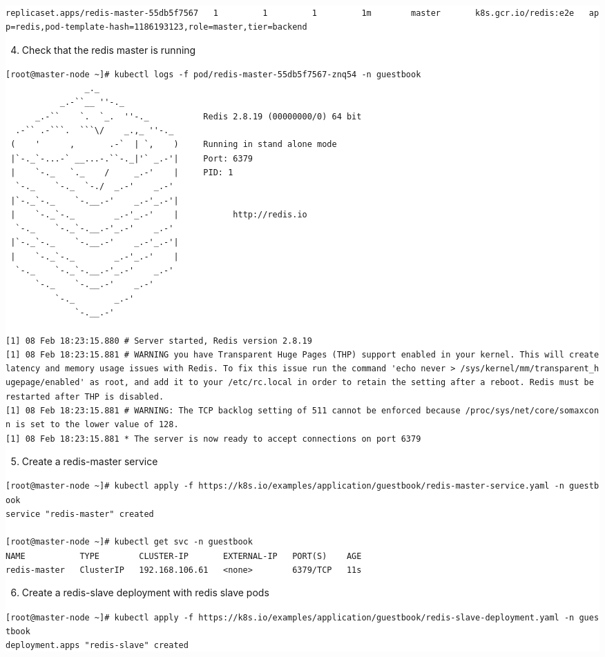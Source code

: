 ```
replicaset.apps/redis-master-55db5f7567   1         1         1         1m        master       k8s.gcr.io/redis:e2e   app=redis,pod-template-hash=1186193123,role=master,tier=backend
```

4. Check that the redis master is running
```
[root@master-node ~]# kubectl logs -f pod/redis-master-55db5f7567-znq54 -n guestbook
                _._                                                  
           _.-``__ ''-._                                             
      _.-``    `.  `_.  ''-._           Redis 2.8.19 (00000000/0) 64 bit
  .-`` .-```.  ```\/    _.,_ ''-._                                   
 (    '      ,       .-`  | `,    )     Running in stand alone mode
 |`-._`-...-` __...-.``-._|'` _.-'|     Port: 6379
 |    `-._   `._    /     _.-'    |     PID: 1
  `-._    `-._  `-./  _.-'    _.-'                                   
 |`-._`-._    `-.__.-'    _.-'_.-'|                                  
 |    `-._`-._        _.-'_.-'    |           http://redis.io        
  `-._    `-._`-.__.-'_.-'    _.-'                                   
 |`-._`-._    `-.__.-'    _.-'_.-'|                                  
 |    `-._`-._        _.-'_.-'    |                                  
  `-._    `-._`-.__.-'_.-'    _.-'                                   
      `-._    `-.__.-'    _.-'                                       
          `-._        _.-'                                           
              `-.__.-'                                               

[1] 08 Feb 18:23:15.880 # Server started, Redis version 2.8.19
[1] 08 Feb 18:23:15.881 # WARNING you have Transparent Huge Pages (THP) support enabled in your kernel. This will create latency and memory usage issues with Redis. To fix this issue run the command 'echo never > /sys/kernel/mm/transparent_hugepage/enabled' as root, and add it to your /etc/rc.local in order to retain the setting after a reboot. Redis must be restarted after THP is disabled.
[1] 08 Feb 18:23:15.881 # WARNING: The TCP backlog setting of 511 cannot be enforced because /proc/sys/net/core/somaxconn is set to the lower value of 128.
[1] 08 Feb 18:23:15.881 * The server is now ready to accept connections on port 6379
```

5. Create a redis-master service
```
[root@master-node ~]# kubectl apply -f https://k8s.io/examples/application/guestbook/redis-master-service.yaml -n guestbook
service "redis-master" created

[root@master-node ~]# kubectl get svc -n guestbook
NAME           TYPE        CLUSTER-IP       EXTERNAL-IP   PORT(S)    AGE
redis-master   ClusterIP   192.168.106.61   <none>        6379/TCP   11s
```

6. Create a redis-slave deployment with redis slave pods
```
[root@master-node ~]# kubectl apply -f https://k8s.io/examples/application/guestbook/redis-slave-deployment.yaml -n guestbook
deployment.apps "redis-slave" created
```
